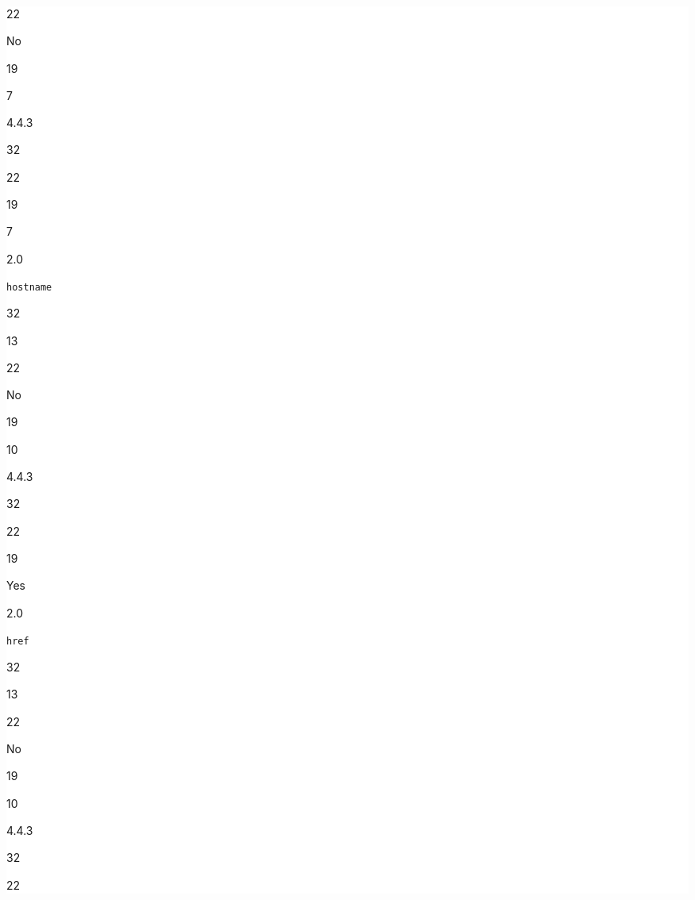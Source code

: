 22

No

19

7

4.4.3

32

22

19

7

2.0

`hostname`

32

13

22

No

19

10

4.4.3

32

22

19

Yes

2.0

`href`

32

13

22

No

19

10

4.4.3

32

22
